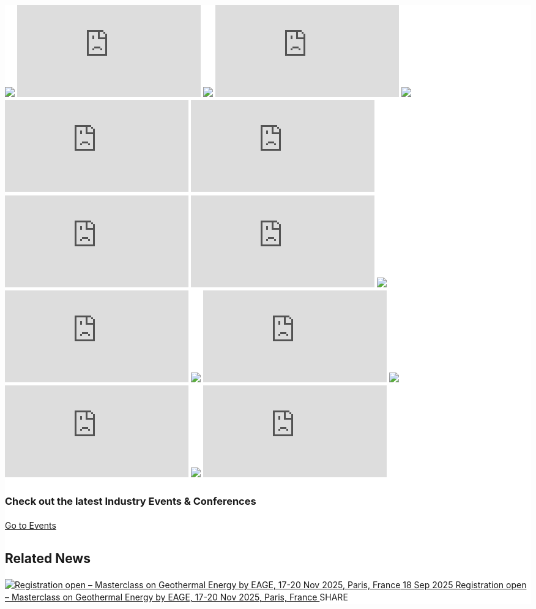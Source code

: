[![](https://ads.thinkgeoenergy.com/images/476eb28404bc7209c844fbfbd47b5d28.jpg)](https://ads.thinkgeoenergy.com/delivery/cl.php?bannerid=35&zoneid=2&sig=a917c6c0f2e3da26dbab140583e33f79f4282700f22311e51efeddd8c441792a&oadest=http%3A%2F%2Fexergy-orc.com%2F%3F%26utm_source%3Dthink%2Bgeo%2Benergy%26utm_medium%3Ddisplay%26utm_campaign%3Dthink%2Bgeo%2Benergy%2Bwebsite%2Badvertising)
![](https://ads.thinkgeoenergy.com/delivery/lg.php?bannerid=35&campaignid=1&zoneid=2&loc=https%3A%2F%2Fwww.thinkgeoenergy.com%2Fcall-for-abstracts-canadian-geothermal-students-days-new-brunswick-28-30-august-2025%2F&cb=dad5498a3d)
[![](https://ads.thinkgeoenergy.com/images/a62b7481c7116f0aac3d58406ab9fb81.png)](https://ads.thinkgeoenergy.com/delivery/cl.php?bannerid=310&zoneid=3&sig=b88a8bde13e9b9d2a9b95000271f9f6e7b2a7129c09729a3226591ce0274baaf&oadest=https%3A%2F%2Fwww.orcan-energy.com%2Fen%2F%3F%26utm_source%3Dthink%2Bgeo%2Benergy%26utm_medium%3Ddisplay%26utm_campaign%3Dthink%2Bgeo%2Benergy%2Bwebsite%2Badvertising)
![](https://ads.thinkgeoenergy.com/delivery/lg.php?bannerid=310&campaignid=1&zoneid=3&loc=https%3A%2F%2Fwww.thinkgeoenergy.com%2Fcall-for-abstracts-canadian-geothermal-students-days-new-brunswick-28-30-august-2025%2F&cb=8e3336c0cb)
[![](https://ads.thinkgeoenergy.com/images/0e10b6913875ac647e4efda896a463fd.jpg)](https://ads.thinkgeoenergy.com/delivery/cl.php?bannerid=343&zoneid=135&sig=da665187dcfafa7fb1e532b32d330868e2d71fa7ea128dc6ab851700129ef51c&oadest=https%3A%2F%2Fwww.slb.com%2Fproducts-and-services%2Fscaling-new-energy-systems%2Fgeothermal%2Fgeothermal-consulting-services%3Futm_medium%3Dpaid%26utm_term%3Dbanner-ad%26utm_campaign%3D2025-geothermex-consulting-services-awareness)
![](https://ads.thinkgeoenergy.com/delivery/lg.php?bannerid=343&campaignid=1&zoneid=135&loc=https%3A%2F%2Fwww.thinkgeoenergy.com%2Fcall-for-abstracts-canadian-geothermal-students-days-new-brunswick-28-30-august-2025%2F&cb=45e377690e)
[![](https://ads.thinkgeoenergy.com/delivery/avw.php?zoneid=12&cb=0&n=a5182671)](https://ads.thinkgeoenergy.com/delivery/ck.php?n=a5182671&cb=0)
[![](https://ads.thinkgeoenergy.com/delivery/avw.php?zoneid=13&cb=0&n=a2c2aee1)](https://ads.thinkgeoenergy.com/delivery/ck.php?n=a2c2aee1&cb=0)
[![](https://ads.thinkgeoenergy.com/delivery/avw.php?zoneid=146&cb=0&n=a962a961)](https://ads.thinkgeoenergy.com/delivery/ck.php?n=a962a961&cb=0)
[![](https://ads.thinkgeoenergy.com/images/b2d37bc1f3a527628eaa8da73d21b04b.jpg)](https://ads.thinkgeoenergy.com/delivery/cl.php?bannerid=299&zoneid=148&sig=2233177e813097d19db2b291bfe270ff094861549c2805cb616fb1ee6e2dffc0&oadest=https%3A%2F%2Finco-drilling.com%2F%3F%26utm_source%3Dthink%2Bgeo%2Benergy%26utm_medium%3Ddisplay%26utm_campaign%3Dthink%2Bgeo%2Benergy%2Bwebsite%2Badvertising)
![](https://ads.thinkgeoenergy.com/delivery/lg.php?bannerid=299&campaignid=1&zoneid=148&loc=https%3A%2F%2Fwww.thinkgeoenergy.com%2Fcall-for-abstracts-canadian-geothermal-students-days-new-brunswick-28-30-august-2025%2F&cb=6ab1d3defc)
[![](https://ads.thinkgeoenergy.com/images/e7ebde4d5266b5e376df11bd37a43e9c.jpg)](https://ads.thinkgeoenergy.com/delivery/cl.php?bannerid=300&zoneid=149&sig=1eaf5ad35af15910acd4493452cce8545c2639550551eb67a44c40a5a4b0ceac&oadest=https%3A%2F%2Finco-drilling.com%2F%3F%26utm_source%3Dthink%2Bgeo%2Benergy%26utm_medium%3Ddisplay%26utm_campaign%3Dthink%2Bgeo%2Benergy%2Bwebsite%2Badvertising)
![](https://ads.thinkgeoenergy.com/delivery/lg.php?bannerid=300&campaignid=1&zoneid=149&loc=https%3A%2F%2Fwww.thinkgeoenergy.com%2Fcall-for-abstracts-canadian-geothermal-students-days-new-brunswick-28-30-august-2025%2F&cb=ef37680dcc)
[![](https://ads.thinkgeoenergy.com/images/c05bbc71b38e913aaddba397f8e88435.gif)](https://ads.thinkgeoenergy.com/delivery/cl.php?bannerid=314&zoneid=150&sig=c88236cc6eca61c691af98066fcf5de828a9bd6b33f84708c43607b27f74ce70&oadest=https%3A%2F%2Fstrydefurther.com%2Findustries%2Flow-cost-low-environmental-impact-exploration-and-monitoring-solutions-for-geothermal-energy-production-2%3F%26utm_source%3Dthink%2Bgeo%2Benergy%26utm_medium%3Ddisplay%26utm_campaign%3Dthink%2Bgeo%2Benergy%2Bwebsite%2Badvertising)
![](https://ads.thinkgeoenergy.com/delivery/lg.php?bannerid=314&campaignid=1&zoneid=150&loc=https%3A%2F%2Fwww.thinkgeoenergy.com%2Fcall-for-abstracts-canadian-geothermal-students-days-new-brunswick-28-30-august-2025%2F&cb=817709b8ca)
[![](https://ads.thinkgeoenergy.com/images/8a5a96ea04a2c1fe06a37e11acd687e2.gif)](https://ads.thinkgeoenergy.com/delivery/cl.php?bannerid=315&zoneid=151&sig=5ee8f7a3d59fa5621b76adae024389ccd468674329b65928694e5f0be9840501&oadest=https%3A%2F%2Fstrydefurther.com%2Findustries%2Flow-cost-low-environmental-impact-exploration-and-monitoring-solutions-for-geothermal-energy-production-2%3F%26utm_source%3Dthink%2Bgeo%2Benergy%26utm_medium%3Ddisplay%26utm_campaign%3Dthink%2Bgeo%2Benergy%2Bwebsite%2Badvertising)
![](https://ads.thinkgeoenergy.com/delivery/lg.php?bannerid=315&campaignid=1&zoneid=151&loc=https%3A%2F%2Fwww.thinkgeoenergy.com%2Fcall-for-abstracts-canadian-geothermal-students-days-new-brunswick-28-30-august-2025%2F&cb=c2e386336a)
### Check out the latest Industry Events & Conferences
[Go to Events](https://www.thinkgeoenergy.com/events)
## Related News
[ ![Registration open – Masterclass on Geothermal Energy by EAGE, 17-20 Nov 2025, Paris, France](https://www.thinkgeoenergy.com/wp-content/uploads/2025/09/EAGE-masterclass-poster-400x225.jpg) 18 Sep 2025 Registration open – Masterclass on Geothermal Energy by EAGE, 17-20 Nov 2025, Paris, France ](https://www.thinkgeoenergy.com/registration-open-masterclass-on-geothermal-energy-by-eage-17-20-nov-2025-paris-france/)
SHARE